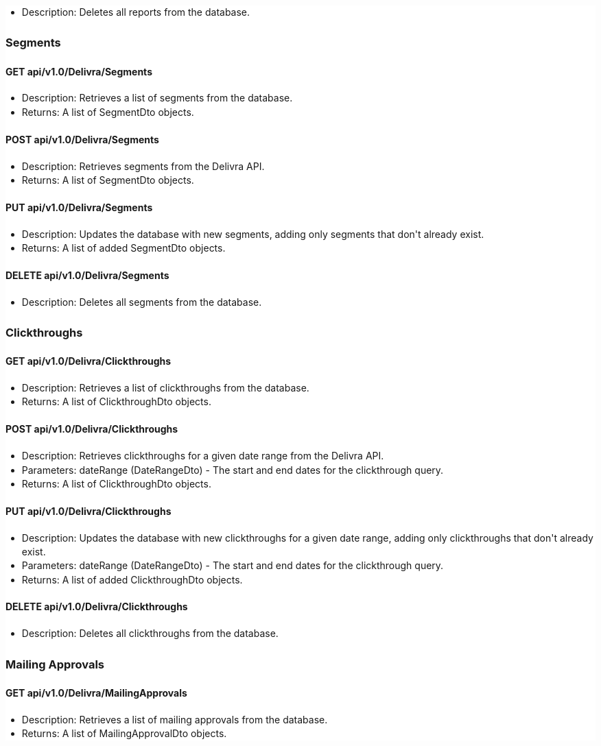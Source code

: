 - Description: Deletes all reports from the database.

### Segments

#### GET api/v1.0/Delivra/Segments

- Description: Retrieves a list of segments from the database.
- Returns: A list of SegmentDto objects.

#### POST api/v1.0/Delivra/Segments

- Description: Retrieves segments from the Delivra API.
- Returns: A list of SegmentDto objects.

#### PUT api/v1.0/Delivra/Segments

- Description: Updates the database with new segments, adding only segments that don't already exist.
- Returns: A list of added SegmentDto objects.

#### DELETE api/v1.0/Delivra/Segments

- Description: Deletes all segments from the database.

### Clickthroughs

#### GET api/v1.0/Delivra/Clickthroughs

- Description: Retrieves a list of clickthroughs from the database.
- Returns: A list of ClickthroughDto objects.

#### POST api/v1.0/Delivra/Clickthroughs

- Description: Retrieves clickthroughs for a given date range from the Delivra API.
- Parameters: dateRange (DateRangeDto) \- The start and end dates for the clickthrough query.
- Returns: A list of ClickthroughDto objects.

#### PUT api/v1.0/Delivra/Clickthroughs

- Description: Updates the database with new clickthroughs for a given date range, adding only clickthroughs that don't already
  exist.
- Parameters: dateRange (DateRangeDto) \- The start and end dates for the clickthrough query.
- Returns: A list of added ClickthroughDto objects.

#### DELETE api/v1.0/Delivra/Clickthroughs

- Description: Deletes all clickthroughs from the database.

### Mailing Approvals

#### GET api/v1.0/Delivra/MailingApprovals

- Description: Retrieves a list of mailing approvals from the database.
- Returns: A list of MailingApprovalDto objects.

